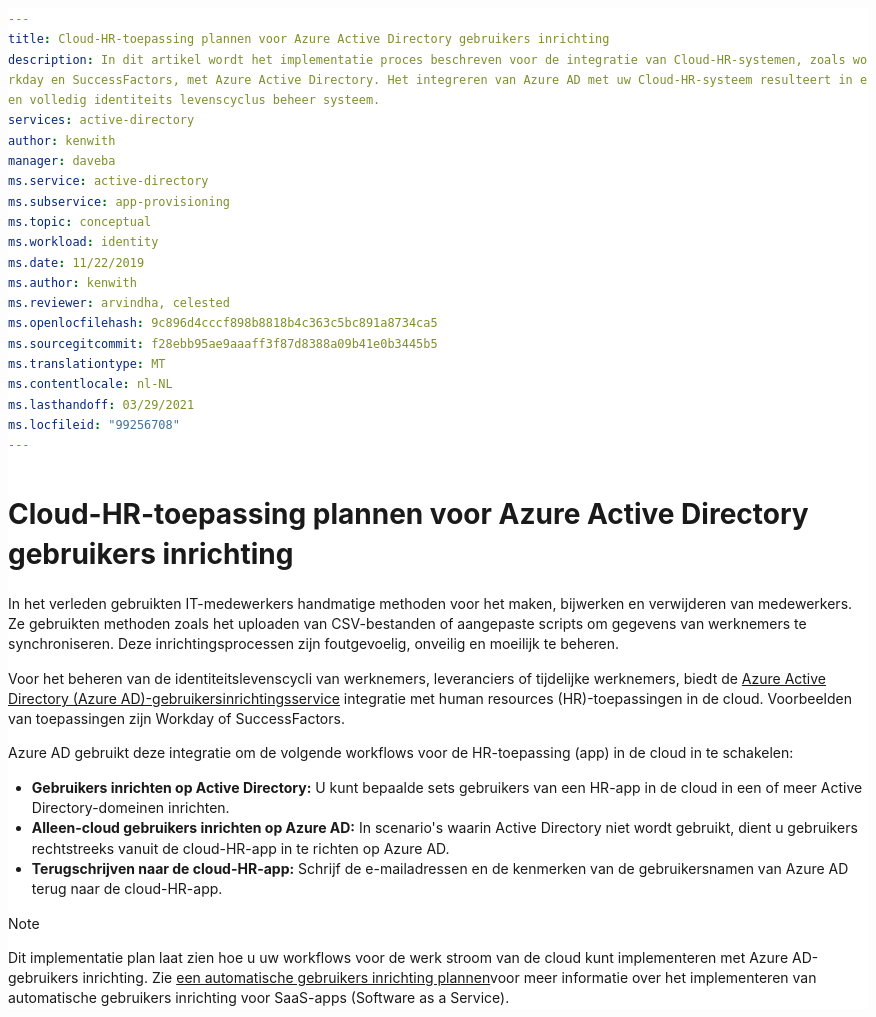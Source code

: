 ```yaml
---
title: Cloud-HR-toepassing plannen voor Azure Active Directory gebruikers inrichting
description: In dit artikel wordt het implementatie proces beschreven voor de integratie van Cloud-HR-systemen, zoals workday en SuccessFactors, met Azure Active Directory. Het integreren van Azure AD met uw Cloud-HR-systeem resulteert in een volledig identiteits levenscyclus beheer systeem.
services: active-directory
author: kenwith
manager: daveba
ms.service: active-directory
ms.subservice: app-provisioning
ms.topic: conceptual
ms.workload: identity
ms.date: 11/22/2019
ms.author: kenwith
ms.reviewer: arvindha, celested
ms.openlocfilehash: 9c896d4cccf898b8818b4c363c5bc891a8734ca5
ms.sourcegitcommit: f28ebb95ae9aaaff3f87d8388a09b41e0b3445b5
ms.translationtype: MT
ms.contentlocale: nl-NL
ms.lasthandoff: 03/29/2021
ms.locfileid: "99256708"
---
```

# <a name="plan-cloud-hr-application-to-azure-active-directory-user-provisioning"></a>Cloud-HR-toepassing plannen voor Azure Active Directory gebruikers inrichting

In het verleden gebruikten IT-medewerkers handmatige methoden voor het maken, bijwerken en verwijderen van medewerkers. Ze gebruikten methoden zoals het uploaden van CSV-bestanden of aangepaste scripts om gegevens van werknemers te synchroniseren. Deze inrichtingsprocessen zijn foutgevoelig, onveilig en moeilijk te beheren.

Voor het beheren van de identiteitslevenscycli van werknemers, leveranciers of tijdelijke werknemers, biedt de [Azure Active Directory (Azure AD)-gebruikersinrichtingsservice](../app-provisioning/user-provisioning.md) integratie met human resources (HR)-toepassingen in de cloud. Voorbeelden van toepassingen zijn Workday of SuccessFactors.

Azure AD gebruikt deze integratie om de volgende workflows voor de HR-toepassing (app) in de cloud in te schakelen:

- **Gebruikers inrichten op Active Directory:** U kunt bepaalde sets gebruikers van een HR-app in de cloud in een of meer Active Directory-domeinen inrichten.
- **Alleen-cloud gebruikers inrichten op Azure AD:** In scenario's waarin Active Directory niet wordt gebruikt, dient u gebruikers rechtstreeks vanuit de cloud-HR-app in te richten op Azure AD.
- **Terugschrijven naar de cloud-HR-app:** Schrijf de e-mailadressen en de kenmerken van de gebruikersnamen van Azure AD terug naar de cloud-HR-app.

> [!NOTE]
> Dit implementatie plan laat zien hoe u uw workflows voor de werk stroom van de cloud kunt implementeren met Azure AD-gebruikers inrichting. Zie [een automatische gebruikers inrichting plannen](./plan-auto-user-provisioning.md)voor meer informatie over het implementeren van automatische gebruikers inrichting voor SaaS-apps (Software as a Service).

